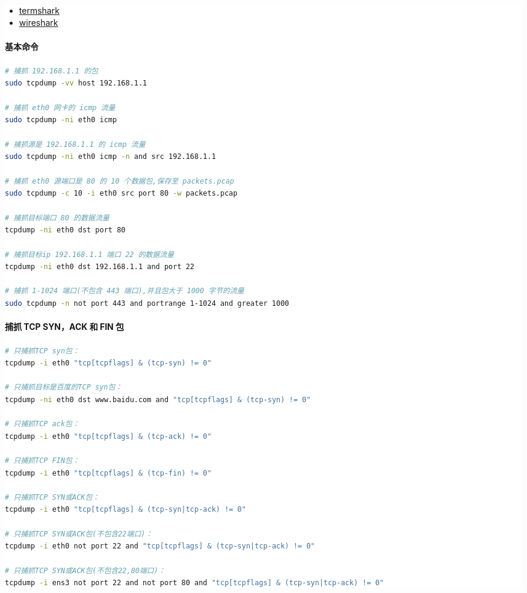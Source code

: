 - [termshark](https://github.com/gcla/termshark)
- [wireshark](https://github.com/wireshark/wireshark)

#### 基本命令

```bash
# 捕抓 192.168.1.1 的包
sudo tcpdump -vv host 192.168.1.1

# 捕抓 eth0 网卡的 icmp 流量
sudo tcpdump -ni eth0 icmp

# 捕抓源是 192.168.1.1 的 icmp 流量
sudo tcpdump -ni eth0 icmp -n and src 192.168.1.1

# 捕抓 eth0 源端口是 80 的 10 个数据包,保存至 packets.pcap
sudo tcpdump -c 10 -i eth0 src port 80 -w packets.pcap

# 捕抓目标端口 80 的数据流量
tcpdump -ni eth0 dst port 80

# 捕抓目标ip 192.168.1.1 端口 22 的数据流量
tcpdump -ni eth0 dst 192.168.1.1 and port 22

# 捕抓 1-1024 端口(不包含 443 端口),并且包大于 1000 字节的流量
sudo tcpdump -n not port 443 and portrange 1-1024 and greater 1000
```

#### 捕抓 TCP SYN，ACK 和 FIN 包

```bash
# 只捕抓TCP syn包：
tcpdump -i eth0 "tcp[tcpflags] & (tcp-syn) != 0"

# 只捕抓目标是百度的TCP syn包：
tcpdump -ni eth0 dst www.baidu.com and "tcp[tcpflags] & (tcp-syn) != 0"

# 只捕抓TCP ack包：
tcpdump -i eth0 "tcp[tcpflags] & (tcp-ack) != 0"

# 只捕抓TCP FIN包：
tcpdump -i eth0 "tcp[tcpflags] & (tcp-fin) != 0"

# 只捕抓TCP SYN或ACK包：
tcpdump -i eth0 "tcp[tcpflags] & (tcp-syn|tcp-ack) != 0"

# 只捕抓TCP SYN或ACK包(不包含22端口)：
tcpdump -i eth0 not port 22 and "tcp[tcpflags] & (tcp-syn|tcp-ack) != 0"

# 只捕抓TCP SYN或ACK包(不包含22,80端口)：
tcpdump -i ens3 not port 22 and not port 80 and "tcp[tcpflags] & (tcp-syn|tcp-ack) != 0"
```
